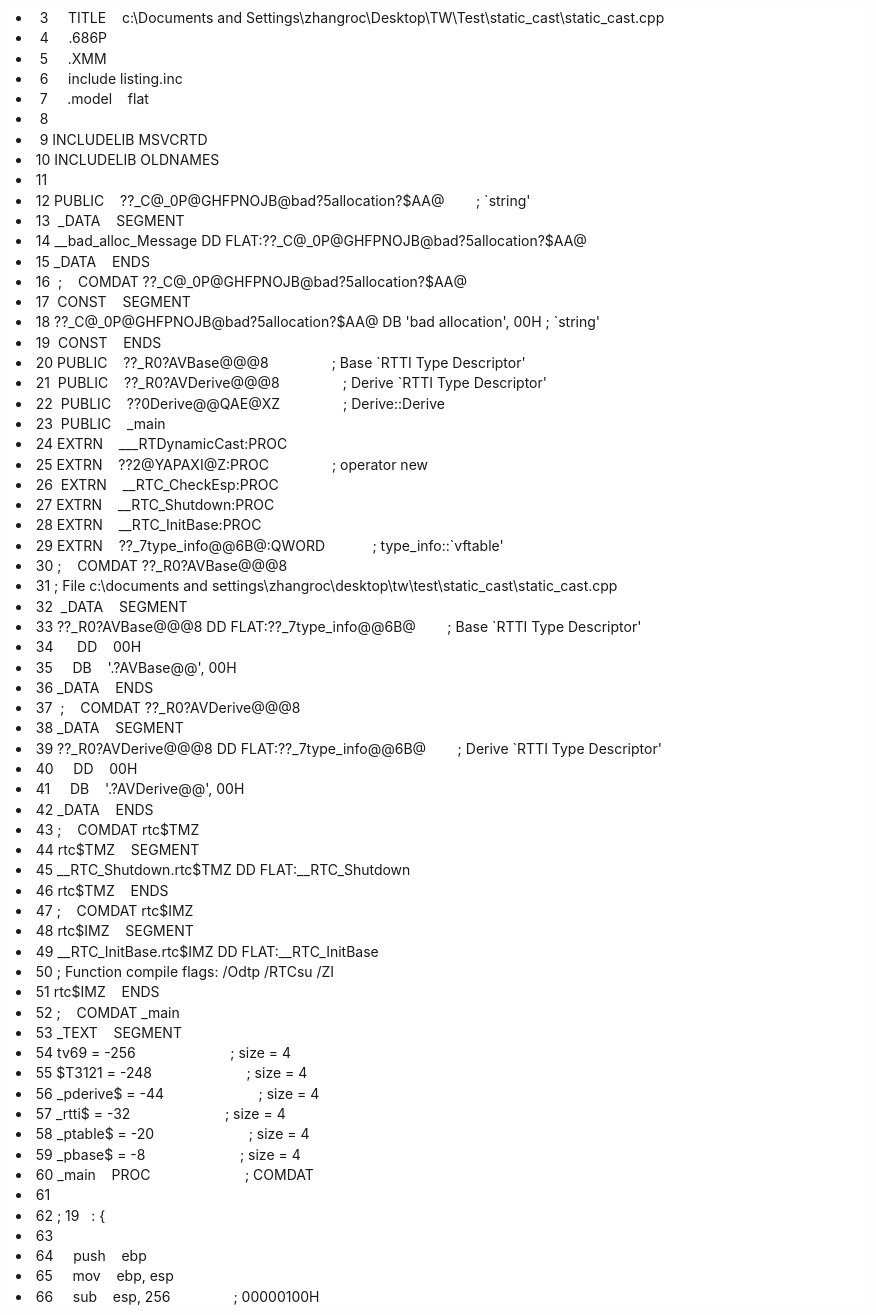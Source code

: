 -   3     TITLE    c:\Documents and Settings\zhangroc\Desktop\TW\Test\static_cast\static_cast.cpp  
-   4     .686P  
-   5     .XMM  
-   6     include listing.inc  
-   7     .model    flat  
-   8   
-   9 INCLUDELIB MSVCRTD  
-  10 INCLUDELIB OLDNAMES  
-  11   
-  12 PUBLIC    ??_C@_0P@GHFPNOJB@bad?5allocation?$AA@        ; `string'  
-  13  _DATA    SEGMENT  
-  14 __bad_alloc_Message DD FLAT:??_C@_0P@GHFPNOJB@bad?5allocation?$AA@  
-  15 _DATA    ENDS  
-  16  ;    COMDAT ??_C@_0P@GHFPNOJB@bad?5allocation?$AA@  
-  17  CONST    SEGMENT  
-  18 ??_C@_0P@GHFPNOJB@bad?5allocation?$AA@ DB 'bad allocation', 00H ; `string'  
-  19  CONST    ENDS  
-  20 PUBLIC    ??_R0?AVBase@@@8                ; Base `RTTI Type Descriptor'  
-  21  PUBLIC    ??_R0?AVDerive@@@8                ; Derive `RTTI Type Descriptor'  
-  22  PUBLIC    ??0Derive@@QAE@XZ                ; Derive::Derive  
-  23  PUBLIC    _main  
-  24 EXTRN    ___RTDynamicCast:PROC  
-  25 EXTRN    ??2@YAPAXI@Z:PROC                ; operator new
-  26  EXTRN    __RTC_CheckEsp:PROC  
-  27 EXTRN    __RTC_Shutdown:PROC  
-  28 EXTRN    __RTC_InitBase:PROC  
-  29 EXTRN    ??_7type_info@@6B@:QWORD            ; type_info::`vftable'  
-  30 ;    COMDAT ??_R0?AVBase@@@8  
-  31 ; File c:\documents and settings\zhangroc\desktop\tw\test\static_cast\static_cast.cpp  
-  32  _DATA    SEGMENT  
-  33 ??_R0?AVBase@@@8 DD FLAT:??_7type_info@@6B@        ; Base `RTTI Type Descriptor'  
-  34      DD    00H  
-  35     DB    '.?AVBase@@', 00H  
-  36 _DATA    ENDS  
-  37  ;    COMDAT ??_R0?AVDerive@@@8  
-  38 _DATA    SEGMENT  
-  39 ??_R0?AVDerive@@@8 DD FLAT:??_7type_info@@6B@        ; Derive `RTTI Type Descriptor'  
-  40     DD    00H  
-  41     DB    '.?AVDerive@@', 00H  
-  42 _DATA    ENDS  
-  43 ;    COMDAT rtc$TMZ  
-  44 rtc$TMZ    SEGMENT  
-  45 __RTC_Shutdown.rtc$TMZ DD FLAT:__RTC_Shutdown  
-  46 rtc$TMZ    ENDS  
-  47 ;    COMDAT rtc$IMZ  
-  48 rtc$IMZ    SEGMENT  
-  49 __RTC_InitBase.rtc$IMZ DD FLAT:__RTC_InitBase  
-  50 ; Function compile flags: /Odtp /RTCsu /ZI  
-  51 rtc$IMZ    ENDS  
-  52 ;    COMDAT _main  
-  53 _TEXT    SEGMENT  
-  54 tv69 = -256                        ; size = 4  
-  55 $T3121 = -248                        ; size = 4  
-  56 _pderive$ = -44                        ; size = 4  
-  57 _rtti$ = -32                        ; size = 4  
-  58 _ptable$ = -20                        ; size = 4  
-  59 _pbase$ = -8                        ; size = 4  
-  60 _main    PROC                        ; COMDAT  
-  61   
-  62 ; 19   : {  
-  63   
-  64     push    ebp  
-  65     mov    ebp, esp  
-  66     sub    esp, 256                ; 00000100H  